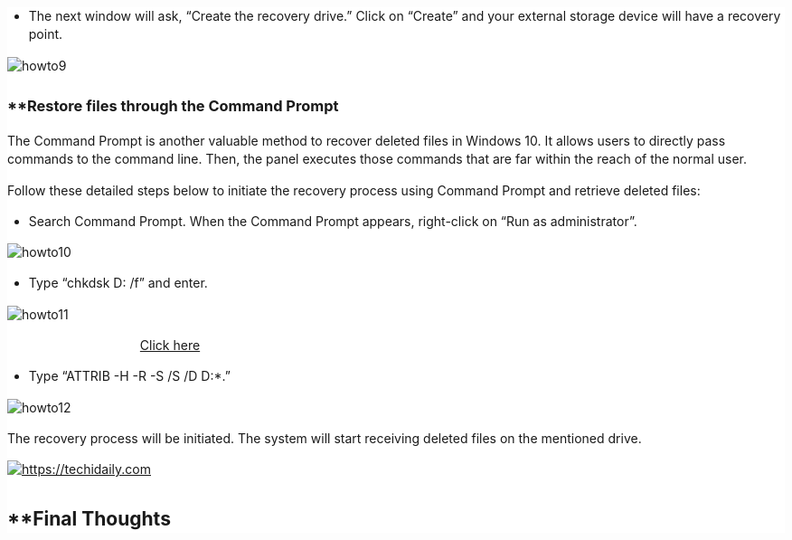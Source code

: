 
* The next window will ask, “Create the recovery drive.” Click on “Create” and your external storage device will have a recovery point.

![](https://i0.wp.com/www.ifind-recovery.com/wp-content/uploads/2024/05/howto9.png?resize=609%2C262&ssl=1 "howto9")

### ****Restore files through the Command Prompt**

The Command Prompt is another valuable method to recover deleted files in Windows 10\. It allows users to directly pass commands to the command line. Then, the panel executes those commands that are far within the reach of the normal user.

Follow these detailed steps below to initiate the recovery process using Command Prompt and retrieve deleted files:

* Search Command Prompt. When the Command Prompt appears, right-click on “Run as administrator”.

![](https://i0.wp.com/www.ifind-recovery.com/wp-content/uploads/2024/05/howto10.png?resize=350%2C372&ssl=1 "howto10")

* Type “chkdsk D: /f” and enter.

![](https://i0.wp.com/www.ifind-recovery.com/wp-content/uploads/2024/05/howto11.png?resize=463%2C550&ssl=1 "howto11")


<span id="1983551">
					<video width="576" height="240" style="cursor:pointer"
           poster="//a.impactradius-go.com/display-clicktoplayimage/1983551.png"
           onclick="if(!this.playClicked){this.play();this.setAttribute('controls',true);this.playClicked=true;}">
	   <source src="//a.impactradius-go.com/display-ad/22993-1983551">
	   <img src="//a.impactradius-go.com/display-clicktoplayimage/1983551.png" style="border: none; height: 100%; width: 100%; object-fit: contain">
	</video>
	<div style="width:360px;text-align:center"><a href="javascript:window.open(decodeURIComponent('https%3A%2F%2Fhomestyler.sjv.io%2Fc%2F5597632%2F1983551%2F22993'), '_blank');void(0);">Click here</a></div>
</span>
<img height="0" width="0" src="https://imp.pxf.io/i/5597632/1983551/22993" style="position:absolute;visibility:hidden;" border="0" />


* Type “ATTRIB -H -R -S /S /D D:\*.”

![](https://i0.wp.com/www.ifind-recovery.com/wp-content/uploads/2024/05/howto12.png?resize=475%2C121&ssl=1 "howto12")

The recovery process will be initiated. The system will start receiving deleted files on the mentioned drive.


<a href="https://appsumo.8odi.net/c/5597632/2094476/7443" target="_top" id="2094476">
  <img src="//a.impactradius-go.com/display-ad/7443-2094476" border="0" alt="https://techidaily.com" width="728" height="90"/>
</a>
<img height="0" width="0" src="https://appsumo.8odi.net/i/5597632/2094476/7443" style="position:absolute;visibility:hidden;" border="0" />


## ****Final Thoughts**
